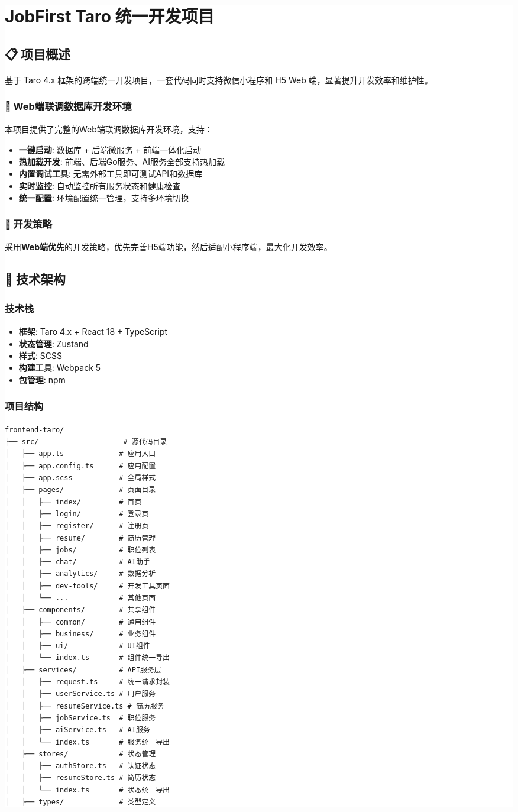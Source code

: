 # JobFirst Taro 统一开发项目

## 📋 项目概述

基于 Taro 4.x 框架的跨端统一开发项目，一套代码同时支持微信小程序和 H5 Web 端，显著提升开发效率和维护性。

### 🚀 Web端联调数据库开发环境
本项目提供了完整的Web端联调数据库开发环境，支持：
- **一键启动**: 数据库 + 后端微服务 + 前端一体化启动
- **热加载开发**: 前端、后端Go服务、AI服务全部支持热加载
- **内置调试工具**: 无需外部工具即可测试API和数据库
- **实时监控**: 自动监控所有服务状态和健康检查
- **统一配置**: 环境配置统一管理，支持多环境切换

### 🎯 开发策略
采用**Web端优先**的开发策略，优先完善H5端功能，然后适配小程序端，最大化开发效率。

## 🎯 技术架构

### 技术栈
- **框架**: Taro 4.x + React 18 + TypeScript
- **状态管理**: Zustand
- **样式**: SCSS
- **构建工具**: Webpack 5
- **包管理**: npm

### 项目结构
```
frontend-taro/
├── src/                    # 源代码目录
│   ├── app.ts             # 应用入口
│   ├── app.config.ts      # 应用配置
│   ├── app.scss           # 全局样式
│   ├── pages/             # 页面目录
│   │   ├── index/         # 首页
│   │   ├── login/         # 登录页
│   │   ├── register/      # 注册页
│   │   ├── resume/        # 简历管理
│   │   ├── jobs/          # 职位列表
│   │   ├── chat/          # AI助手
│   │   ├── analytics/     # 数据分析
│   │   ├── dev-tools/     # 开发工具页面
│   │   └── ...            # 其他页面
│   ├── components/        # 共享组件
│   │   ├── common/        # 通用组件
│   │   ├── business/      # 业务组件
│   │   ├── ui/            # UI组件
│   │   └── index.ts       # 组件统一导出
│   ├── services/          # API服务层
│   │   ├── request.ts     # 统一请求封装
│   │   ├── userService.ts # 用户服务
│   │   ├── resumeService.ts # 简历服务
│   │   ├── jobService.ts  # 职位服务
│   │   ├── aiService.ts   # AI服务
│   │   └── index.ts       # 服务统一导出
│   ├── stores/            # 状态管理
│   │   ├── authStore.ts   # 认证状态
│   │   ├── resumeStore.ts # 简历状态
│   │   └── index.ts       # 状态统一导出
│   ├── types/             # 类型定义
```